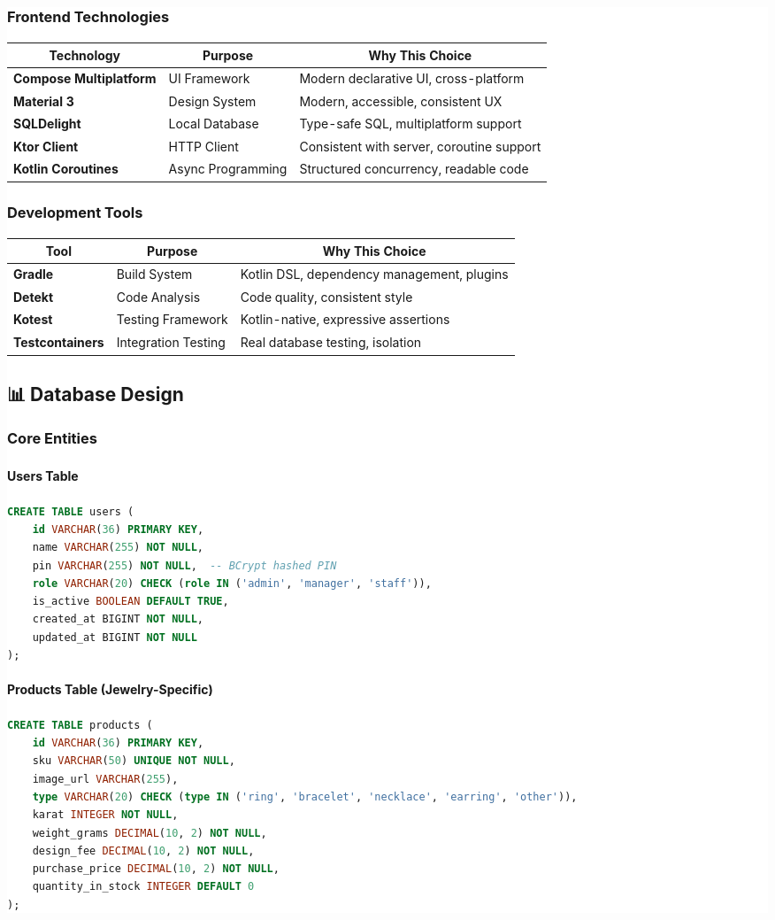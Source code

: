 ### Frontend Technologies

| Technology | Purpose | Why This Choice |
|------------|---------|-----------------|
| **Compose Multiplatform** | UI Framework | Modern declarative UI, cross-platform |
| **Material 3** | Design System | Modern, accessible, consistent UX |
| **SQLDelight** | Local Database | Type-safe SQL, multiplatform support |
| **Ktor Client** | HTTP Client | Consistent with server, coroutine support |
| **Kotlin Coroutines** | Async Programming | Structured concurrency, readable code |

### Development Tools

| Tool | Purpose | Why This Choice |
|------|---------|-----------------|
| **Gradle** | Build System | Kotlin DSL, dependency management, plugins |
| **Detekt** | Code Analysis | Code quality, consistent style |
| **Kotest** | Testing Framework | Kotlin-native, expressive assertions |
| **Testcontainers** | Integration Testing | Real database testing, isolation |

## 📊 Database Design

### Core Entities

#### Users Table
```sql
CREATE TABLE users (
    id VARCHAR(36) PRIMARY KEY,
    name VARCHAR(255) NOT NULL,
    pin VARCHAR(255) NOT NULL,  -- BCrypt hashed PIN
    role VARCHAR(20) CHECK (role IN ('admin', 'manager', 'staff')),
    is_active BOOLEAN DEFAULT TRUE,
    created_at BIGINT NOT NULL,
    updated_at BIGINT NOT NULL
);
```

#### Products Table (Jewelry-Specific)
```sql
CREATE TABLE products (
    id VARCHAR(36) PRIMARY KEY,
    sku VARCHAR(50) UNIQUE NOT NULL,
    image_url VARCHAR(255),
    type VARCHAR(20) CHECK (type IN ('ring', 'bracelet', 'necklace', 'earring', 'other')),
    karat INTEGER NOT NULL,
    weight_grams DECIMAL(10, 2) NOT NULL,
    design_fee DECIMAL(10, 2) NOT NULL,
    purchase_price DECIMAL(10, 2) NOT NULL,
    quantity_in_stock INTEGER DEFAULT 0
);
```
